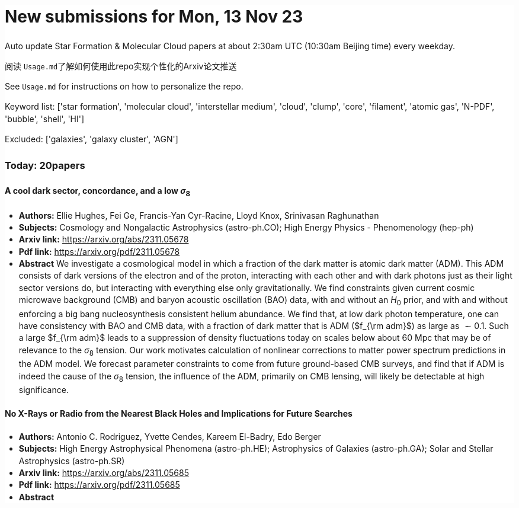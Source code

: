 # New submissions for Mon, 13 Nov 23
Auto update Star Formation & Molecular Cloud papers at about 2:30am UTC (10:30am Beijing time) every weekday.


阅读 `Usage.md`了解如何使用此repo实现个性化的Arxiv论文推送

See `Usage.md` for instructions on how to personalize the repo. 


Keyword list: ['star formation', 'molecular cloud', 'interstellar medium', 'cloud', 'clump', 'core', 'filament', 'atomic gas', 'N-PDF', 'bubble', 'shell', 'HI']


Excluded: ['galaxies', 'galaxy cluster', 'AGN']


### Today: 20papers 
#### A cool dark sector, concordance, and a low $σ_8$
 - **Authors:** Ellie Hughes, Fei Ge, Francis-Yan Cyr-Racine, Lloyd Knox, Srinivasan Raghunathan
 - **Subjects:** Cosmology and Nongalactic Astrophysics (astro-ph.CO); High Energy Physics - Phenomenology (hep-ph)
 - **Arxiv link:** https://arxiv.org/abs/2311.05678
 - **Pdf link:** https://arxiv.org/pdf/2311.05678
 - **Abstract**
 We investigate a cosmological model in which a fraction of the dark matter is atomic dark matter (ADM). This ADM consists of dark versions of the electron and of the proton, interacting with each other and with dark photons just as their light sector versions do, but interacting with everything else only gravitationally. We find constraints given current cosmic microwave background (CMB) and baryon acoustic oscillation (BAO) data, with and without an $H_0$ prior, and with and without enforcing a big bang nucleosynthesis consistent helium abundance. We find that, at low dark photon temperature, one can have consistency with BAO and CMB data, with a fraction of dark matter that is ADM ($f_{\rm adm}$) as large as $\sim 0.1$. Such a large $f_{\rm adm}$ leads to a suppression of density fluctuations today on scales below about 60 Mpc that may be of relevance to the $\sigma_8$ tension. Our work motivates calculation of nonlinear corrections to matter power spectrum predictions in the ADM model. We forecast parameter constraints to come from future ground-based CMB surveys, and find that if ADM is indeed the cause of the $\sigma_8$ tension, the influence of the ADM, primarily on CMB lensing, will likely be detectable at high significance.
#### No X-Rays or Radio from the Nearest Black Holes and Implications for  Future Searches
 - **Authors:** Antonio C. Rodriguez, Yvette Cendes, Kareem El-Badry, Edo Berger
 - **Subjects:** High Energy Astrophysical Phenomena (astro-ph.HE); Astrophysics of Galaxies (astro-ph.GA); Solar and Stellar Astrophysics (astro-ph.SR)
 - **Arxiv link:** https://arxiv.org/abs/2311.05685
 - **Pdf link:** https://arxiv.org/pdf/2311.05685
 - **Abstract**